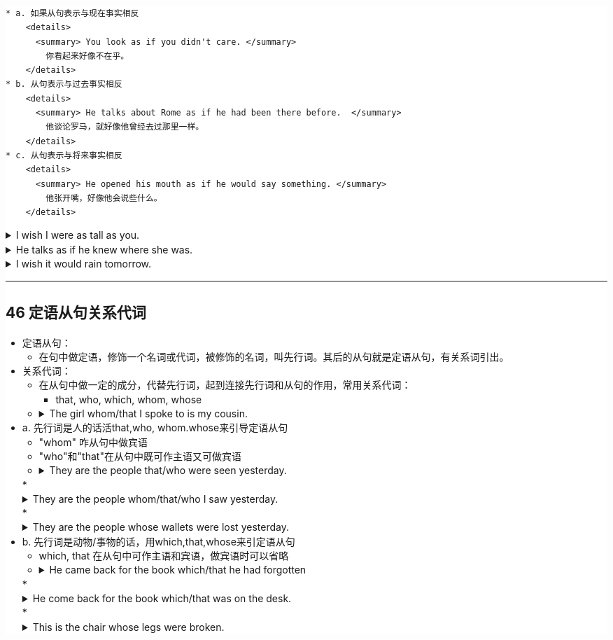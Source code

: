    * a. 如果从句表示与现在事实相反
        <details>
          <summary> You look as if you didn't care. </summary>
            你看起来好像不在乎。
        </details>  
    * b. 从句表示与过去事实相反
        <details>
          <summary> He talks about Rome as if he had been there before.  </summary>
            他谈论罗马，就好像他曾经去过那里一样。
        </details>  
    * c. 从句表示与将来事实相反
        <details>
          <summary> He opened his mouth as if he would say something. </summary>
            他张开嘴，好像他会说些什么。
        </details>  

<details><summary> I wish I were as tall as you. </summary></details>  
<details><summary> He talks as if he knew where she was. </summary></details>  
<details><summary>  I wish it would rain tomorrow. </summary></details>  

***
## 46 定语从句关系代词
* 定语从句：
    * 在句中做定语，修饰一个名词或代词，被修饰的名词，叫先行词。其后的从句就是定语从句，有关系词引出。
* 关系代词：
    * 在从句中做一定的成分，代替先行词，起到连接先行词和从句的作用，常用关系代词：
        * that, who, which, whom, whose
    * <details>
          <summary> The girl whom/that I spoke to is my cousin. </summary>
        我与之交谈的那个女孩是我的表弟。
        </details>  
* a. 先行词是人的话活that,who, whom.whose来引导定语从句
    * "whom" 咋从句中做宾语
    * "who"和"that"在从句中既可作主语又可做宾语
    * <details>
      <summary> They are the people that/who were seen yesterday. </summary>
        他们是昨天见过的人。
    </details>  
    * <details>
      <summary> They are the people whom/that/who I saw yesterday. </summary>
        他们是我昨天见过的那个人。
    </details>  
    * <details>
      <summary> They are the people whose wallets were lost yesterday. </summary>
        他们是昨天丢失钱包的人。
    </details>  
* b. 先行词是动物/事物的话，用which,that,whose来引定语从句
    * which, that 在从句中可作主语和宾语，做宾语时可以省略
    * <details>
      <summary> He came back for the book which/that he had forgotten </summary>
         他回来找那本他已经忘记的书
    </details>
    * <details>
      <summary> He come back for the book which/that was on the desk. </summary>
         他回来找桌上那本书。
    </details>
    * <details>
      <summary> This is the chair whose legs were broken. </summary>
         这是腿断的椅子。
    </details>
